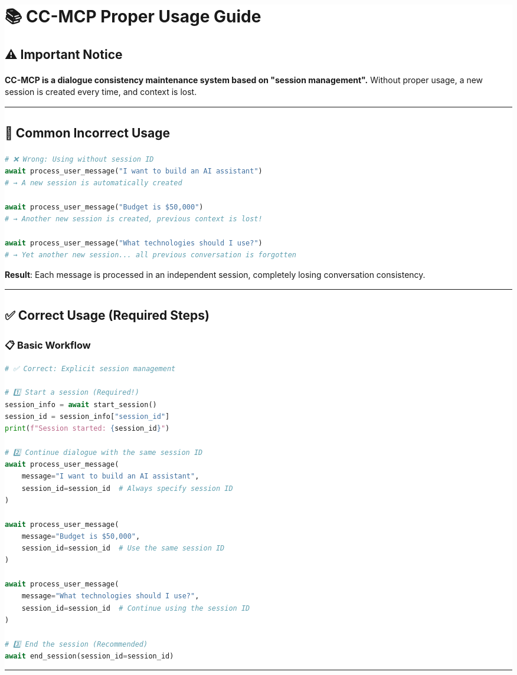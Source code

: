 # 📚 CC-MCP Proper Usage Guide

## ⚠️ Important Notice

**CC-MCP is a dialogue consistency maintenance system based on "session management".**
Without proper usage, a new session is created every time, and context is lost.

---

## 🚫 Common Incorrect Usage

```python
# ❌ Wrong: Using without session ID
await process_user_message("I want to build an AI assistant")
# → A new session is automatically created

await process_user_message("Budget is $50,000")  
# → Another new session is created, previous context is lost!

await process_user_message("What technologies should I use?")
# → Yet another new session... all previous conversation is forgotten
```

**Result**: Each message is processed in an independent session, completely losing conversation consistency.

---

## ✅ Correct Usage (Required Steps)

### 📋 Basic Workflow

```python
# ✅ Correct: Explicit session management

# 1️⃣ Start a session (Required!)
session_info = await start_session()
session_id = session_info["session_id"]
print(f"Session started: {session_id}")

# 2️⃣ Continue dialogue with the same session ID
await process_user_message(
    message="I want to build an AI assistant",
    session_id=session_id  # Always specify session ID
)

await process_user_message(
    message="Budget is $50,000",
    session_id=session_id  # Use the same session ID
)

await process_user_message(
    message="What technologies should I use?",
    session_id=session_id  # Continue using the session ID
)

# 3️⃣ End the session (Recommended)
await end_session(session_id=session_id)
```

---